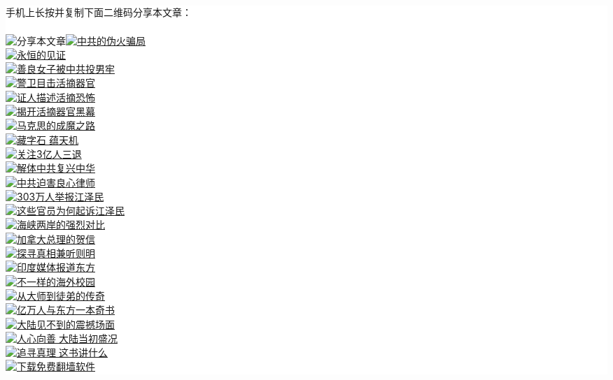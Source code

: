 ####
手机上长按并复制下面二维码分享本文章：<br><br><img src="http://www.hehaibao.com/qr/index.php?m=1&e=L&p=10&t=&d=https://github.com/asdfgt5/djy/blob/master/gb/18/8/8/n10625157.md%231" title="分享本文章"></td><td VALIGN=TOP><a href="https://github.com/asdfgt5/djy/blob/master/gb/16/1/21/n4622075.md?dfh#1" target="_blank"><img src="https://raw.githubusercontent.com/asdfgt5/djy/master/gb/300/wei-f1.jpg" title="中共的伪火骗局"  alt="中共的伪火骗局"></a><br><a href="https://github.com/asdfgt5/yh/blob/master/README.md?dfh#1" target="_blank"><img src="https://raw.githubusercontent.com/asdfgt5/djy/master/gb/300/yong-h.jpg" title="永恒的见证"  alt="永恒的见证"></a><br><a href="https://github.com/asdfgt5/djy/blob/master/gb/13/9/29/n3974789.md?dfh#1" target="_blank"><img src="https://raw.githubusercontent.com/asdfgt5/djy/master/gb/300/shang-lnz.jpg" title="善良女子被中共投男牢"  alt="善良女子被中共投男牢"></a><br><a href="https://github.com/asdfgt5/djy/blob/master/gb/16/3/16/n4663449.md?dfh#1" target="_blank"><img src="https://raw.githubusercontent.com/asdfgt5/djy/master/gb/300/huo-z3.jpg" title="警卫目击活摘器官"  alt="警卫目击活摘器官"></a><br><a href="https://github.com/asdfgt5/djy/blob/master/gb/16/8/7/n8177641.md?dfh#1" target="_blank"><img src="https://raw.githubusercontent.com/asdfgt5/djy/master/gb/300/huo-z4.jpg" title="证人描述活摘恐怖"  alt="证人描述活摘恐怖"></a><br><a href="https://github.com/asdfgt5/djy/blob/master/gb/10/4/19/n2881569.md?dfh#1" target="_blank"><img src="https://raw.githubusercontent.com/asdfgt5/djy/master/gb/300/huo-z1.jpg" title="揭开活摘器官黑幕"  alt="揭开活摘器官黑幕"></a><br><a href="https://github.com/asdfgt5/djy/blob/master/gb/10/11/7/n3077476.md?dfh#1" target="_blank"><img src="https://raw.githubusercontent.com/asdfgt5/djy/master/gb/300/ma-ks.jpg" title="马克思的成魔之路"  alt="马克思的成魔之路"></a><br><a href="https://github.com/asdfgt5/djy/blob/master/gb/14/6/9/n4173977.md?dfh#1" target="_blank"><img src="https://raw.githubusercontent.com/asdfgt5/djy/master/gb/300/chang-zs.jpg" title="藏字石 蕴天机"  alt="藏字石 蕴天机"></a><br><a href="https://github.com/asdfgt5/djy/blob/master/gb/18/5/10/n10381511.md?dfh#1" target="_blank"><img src="https://raw.githubusercontent.com/asdfgt5/djy/master/gb/300/st1.jpg" title="关注3亿人三退"  alt="关注3亿人三退"></a><br><a href="https://github.com/asdfgt5/djy/blob/master/gb/18/3/21/n10237682.md?dfh#1" target="_blank"><img src="https://raw.githubusercontent.com/asdfgt5/djy/master/gb/300/jie-t.jpg" title="解体中共复兴中华"  alt="解体中共复兴中华"></a><br><a href="https://github.com/asdfgt5/djy/blob/master/gb/9/2/9/n2422991.md?dfh#1" target="_blank"><img src="https://raw.githubusercontent.com/asdfgt5/djy/master/gb/300/gao-zs.jpg" title="中共迫害良心律师"  alt="中共迫害良心律师"></a><br><a href="https://github.com/asdfgt5/djy/blob/master/gb/18/12/9/n10900044.md?dfh#1" target="_blank"><img src="https://raw.githubusercontent.com/asdfgt5/djy/master/gb/300/sj1.jpg" title="303万人举报江泽民"  alt="303万人举报江泽民"></a><br><a href="https://github.com/asdfgt5/djy/blob/master/gb/18/8/28/n10672014.md?dfh#1" target="_blank"><img src="https://raw.githubusercontent.com/asdfgt5/djy/master/gb/300/sj2.jpg" title="这些官员为何起诉江泽民"  alt="这些官员为何起诉江泽民"></a><br><a href="https://github.com/asdfgt5/djy/blob/master/gb/8/12/18/n2367165.md?dfh#1" target="_blank"><img src="https://raw.githubusercontent.com/asdfgt5/djy/master/gb/300/liangan.jpg" title="海峡两岸的强烈对比"  alt="海峡两岸的强烈对比"></a><br><a href="https://github.com/asdfgt5/djy/blob/master/gb/15/5/5/n4427238.md?dfh#1" target="_blank"><img src="https://raw.githubusercontent.com/asdfgt5/djy/master/gb/300/jia-ndzl.jpg" title="加拿大总理的贺信"  alt="加拿大总理的贺信"></a><br><a href="https://github.com/asdfgt5/djy/blob/master/gb/11/6/17/n3289382.md?dfh#1" target="_blank">
<img src="https://raw.githubusercontent.com/asdfgt5/djy/master/gb/300/xiao-wd.jpg" title="探寻真相兼听则明"  alt="探寻真相兼听则明"></a><br><a href="https://github.com/asdfgt5/djy/blob/master/gb/18/10/27/n10812623.md?dfh#1" target="_blank"><img src="https://raw.githubusercontent.com/asdfgt5/djy/master/gb/300/yindu.jpg" title="印度媒体报道东方"  alt="印度媒体报道东方"></a><br><a href="https://github.com/asdfgt5/djy/blob/master/gb/18/6/9/n10469652.md?dfh#1" target="_blank"><img src="https://raw.githubusercontent.com/asdfgt5/djy/master/gb/300/xie-j.jpg" title="不一样的海外校园"  alt="不一样的海外校园"></a><br><a href="https://github.com/asdfgt5/djy/blob/master/gb/7/4/5/n1669415.md?dfh#1" target="_blank"><img src="https://raw.githubusercontent.com/asdfgt5/djy/master/gb/300/li-up.jpg" title="从大师到徒弟的传奇"  alt="从大师到徒弟的传奇"></a><br><a href="https://github.com/asdfgt5/djy/blob/master/gb/17/5/26/n9191512.md?dfh#1" target="_blank"><img src="https://raw.githubusercontent.com/asdfgt5/djy/master/gb/300/zfl2.jpg" title="亿万人与东方一本奇书"  alt="亿万人与东方一本奇书"></a><br><a href="https://github.com/asdfgt5/djy/blob/master/gb/13/11/27/n4020290.md?dfh#1" target="_blank"><img src="https://raw.githubusercontent.com/asdfgt5/djy/master/gb/300/zhen-h.jpg" title="大陆见不到的震撼场面"  alt="大陆见不到的震撼场面"></a><br><a href="https://github.com/asdfgt5/djy/blob/master/gb/15/7/17/n4482910.md?dfh#1" target="_blank"><img src="https://raw.githubusercontent.com/asdfgt5/djy/master/gb/300/dalu-sk.jpg" title="人心向善 大陆当初盛况"  alt="人心向善 大陆当初盛况"></a><br><a href="https://github.com/asdfgt5/djy/blob/master/gb/9/10/15/n2689419.md?dfh#1" target="_blank"><img src="https://raw.githubusercontent.com/asdfgt5/djy/master/gb/300/zfl1.jpg" title="追寻真理 这书讲什么"  alt="追寻真理 这书讲什么"></a><br><a href="https://github.com/asdfgt5/fq/blob/master/README.md?dfh#1" target="_blank"><img src="https://raw.githubusercontent.com/asdfgt5/djy/master/gb/300/fq1.jpg" title="下载免费翻墙软件"  alt="下载免费翻墙软件"></a><br></td></tr></table>

